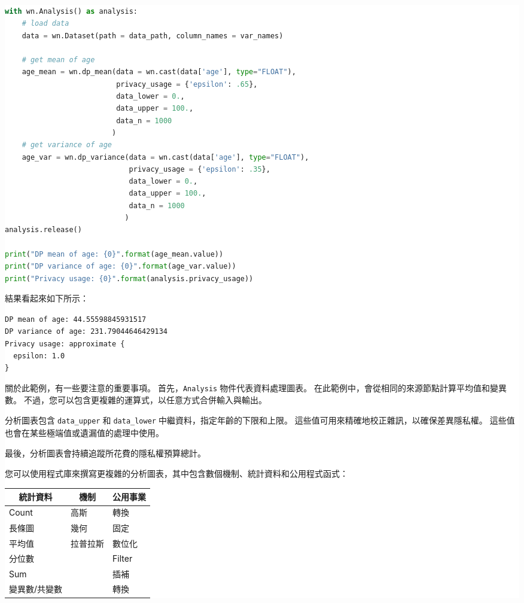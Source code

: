 ```python
with wn.Analysis() as analysis:
    # load data
    data = wn.Dataset(path = data_path, column_names = var_names)

    # get mean of age
    age_mean = wn.dp_mean(data = wn.cast(data['age'], type="FLOAT"),
                          privacy_usage = {'epsilon': .65},
                          data_lower = 0.,
                          data_upper = 100.,
                          data_n = 1000
                         )
    # get variance of age
    age_var = wn.dp_variance(data = wn.cast(data['age'], type="FLOAT"),
                             privacy_usage = {'epsilon': .35},
                             data_lower = 0.,
                             data_upper = 100.,
                             data_n = 1000
                            )
analysis.release()

print("DP mean of age: {0}".format(age_mean.value))
print("DP variance of age: {0}".format(age_var.value))
print("Privacy usage: {0}".format(analysis.privacy_usage))
```

結果看起來如下所示：

```text
DP mean of age: 44.55598845931517
DP variance of age: 231.79044646429134
Privacy usage: approximate {
  epsilon: 1.0
}
```

關於此範例，有一些要注意的重要事項。  首先，`Analysis` 物件代表資料處理圖表。  在此範例中，會從相同的來源節點計算平均值和變異數。  不過，您可以包含更複雜的運算式，以任意方式合併輸入與輸出。

分析圖表包含 `data_upper` 和 `data_lower` 中繼資料，指定年齡的下限和上限。  這些值可用來精確地校正雜訊，以確保差異隱私權。  這些值也會在某些極端值或遺漏值的處理中使用。

最後，分析圖表會持續追蹤所花費的隱私權預算總計。

您可以使用程式庫來撰寫更複雜的分析圖表，其中包含數個機制、統計資料和公用程式函式：

| 統計資料    | 機制 | 公用事業  |
| ------------- |------------|------------|
| Count         | 高斯   | 轉換       |
| 長條圖     | 幾何  | 固定   |
| 平均值          | 拉普拉斯    | 數位化   |
| 分位數     |            | Filter     |
| Sum           |            | 插補 |
| 變異數/共變數 |      | 轉換  |
